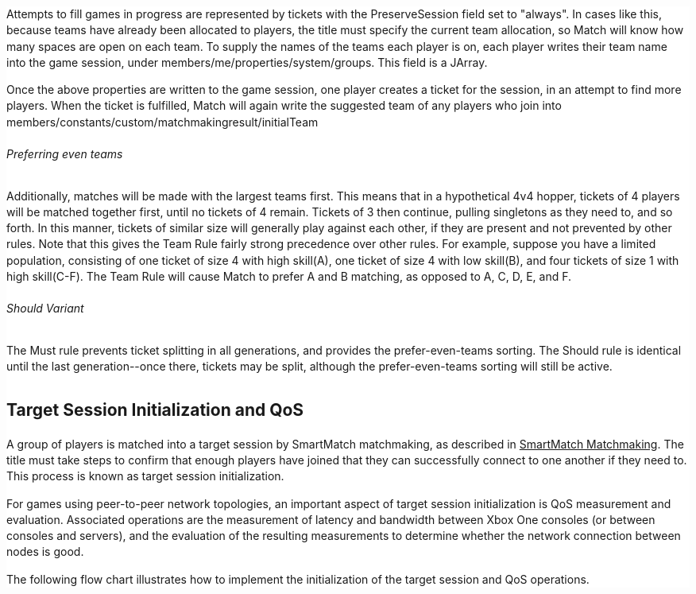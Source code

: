 Attempts to fill games in progress are represented by tickets with the PreserveSession field set to "always". In cases like this, because teams have already been allocated to players, the title must specify the current team allocation, so Match will know how many spaces are open on each team. To supply the names of the teams each player is on, each player writes their team name into the game session, under members/me/properties/system/groups. This field is a JArray.

Once the above properties are written to the game session, one player creates a ticket for the session, in an attempt to find more players. When the ticket is fulfilled, Match will again write the suggested team of any players who join into members/constants/custom/matchmakingresult/initialTeam


###### Preferring even teams

Additionally, matches will be made with the largest teams first. This means that in a hypothetical 4v4 hopper, tickets of 4 players will be matched together first, until no tickets of 4 remain. Tickets of 3 then continue, pulling singletons as they need to, and so forth. In this manner, tickets of similar size will generally play against each other, if they are present and not prevented by other rules. Note that this gives the Team Rule fairly strong precedence over other rules. For example, suppose you have a limited population, consisting of one ticket of size 4 with high skill(A), one ticket of size 4 with low skill(B), and four tickets of size 1 with high skill(C-F). The Team Rule will cause Match to prefer A and B matching, as opposed to A, C, D, E, and F.


###### Should Variant

The Must rule prevents ticket splitting in all generations, and provides the prefer-even-teams sorting. The Should rule is identical until the last generation--once there, tickets may be split, although the prefer-even-teams sorting will still be active.

## Target Session Initialization and QoS

A group of players is matched into a target session by SmartMatch matchmaking, as described in [SmartMatch Matchmaking](/windows/uwp/xbox-live/multiplayer/multiplayer-appendix/smartmatch-matchmaking). The title must take steps to confirm that enough players have joined that they can successfully connect to one another if they need to. This process is known as target session initialization.

For games using peer-to-peer network topologies, an important aspect of target session initialization is QoS measurement and evaluation. Associated operations are the measurement of latency and bandwidth between Xbox One consoles (or between consoles and servers), and the evaluation of the resulting measurements to determine whether the network connection between nodes is good.

The following flow chart illustrates how to implement the initialization of the target session and QoS operations.
